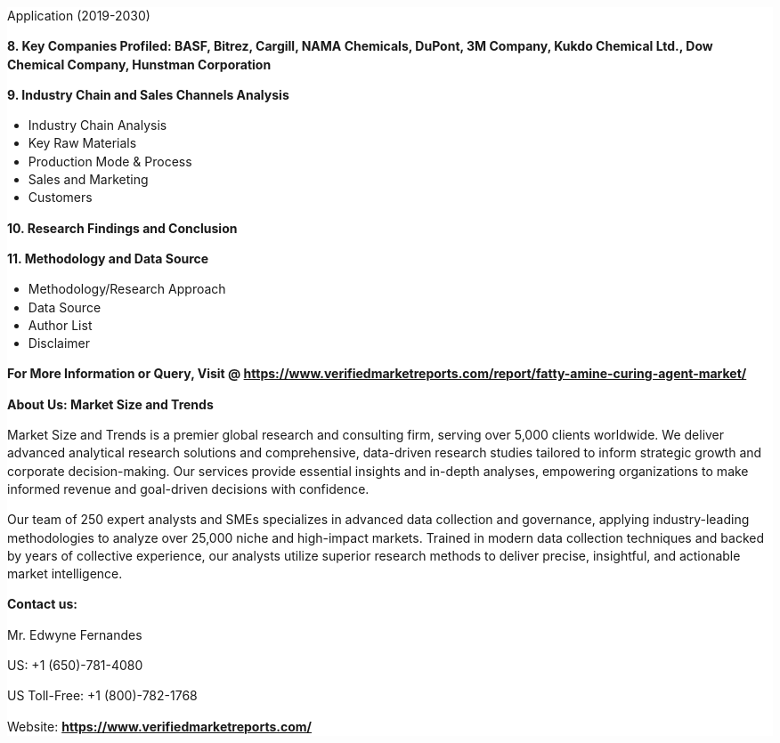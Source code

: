 Application (2019-2030)</li></ul><p><strong>8. Key Companies Profiled: BASF, Bitrez, Cargill, NAMA Chemicals, DuPont, 3M Company, Kukdo Chemical Ltd., Dow Chemical Company, Hunstman Corporation</strong></p><p><strong>9. Industry Chain and Sales Channels Analysis</strong></p><ul><li>Industry Chain Analysis</li><li>Key Raw Materials</li><li>Production Mode &amp; Process</li><li>Sales and Marketing</li><li>Customers</li></ul><p><strong>10. Research Findings and Conclusion</strong></p><p><strong>11. Methodology and Data Source</strong></p><ul><li>Methodology/Research Approach</li><li>Data Source</li><li>Author List</li><li>Disclaimer</li></ul></p><p><strong>For More Information or Query, Visit @ <a href="https://www.verifiedmarketreports.com/report/fatty-amine-curing-agent-market/">https://www.verifiedmarketreports.com/report/fatty-amine-curing-agent-market/</a></strong></p><p><strong>About Us: Market Size and Trends</strong></p><p>Market Size and Trends is a premier global research and consulting firm, serving over 5,000 clients worldwide. We deliver advanced analytical research solutions and comprehensive, data-driven research studies tailored to inform strategic growth and corporate decision-making. Our services provide essential insights and in-depth analyses, empowering organizations to make informed revenue and goal-driven decisions with confidence.</p><p>Our team of 250 expert analysts and SMEs specializes in advanced data collection and governance, applying industry-leading methodologies to analyze over 25,000 niche and high-impact markets. Trained in modern data collection techniques and backed by years of collective experience, our analysts utilize superior research methods to deliver precise, insightful, and actionable market intelligence.</p><p><strong>Contact us:</strong></p><p>Mr. Edwyne Fernandes</p><p>US: +1 (650)-781-4080</p><p>US Toll-Free: +1 (800)-782-1768</p><p>Website: <strong><a href="https://www.verifiedmarketreports.com/">https://www.verifiedmarketreports.com/</a></strong></p>
